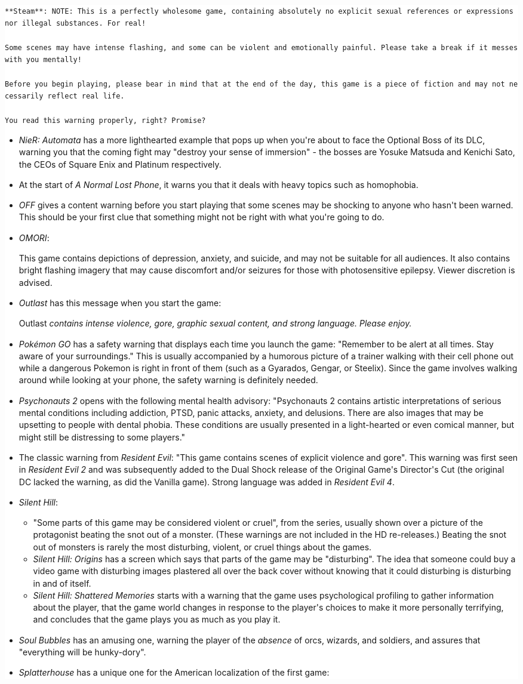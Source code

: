     **Steam**: NOTE: This is a perfectly wholesome game, containing absolutely no explicit sexual references or expressions nor illegal substances. For real!
    
    Some scenes may have intense flashing, and some can be violent and emotionally painful. Please take a break if it messes with you mentally!
    
    Before you begin playing, please bear in mind that at the end of the day, this game is a piece of fiction and may not necessarily reflect real life.
    
    You read this warning properly, right? Promise?
    
-   _NieR: Automata_ has a more lighthearted example that pops up when you're about to face the Optional Boss of its DLC, warning you that the coming fight may "destroy your sense of immersion" - the bosses are Yosuke Matsuda and Kenichi Sato, the CEOs of Square Enix and Platinum respectively.
-   At the start of _A Normal Lost Phone_, it warns you that it deals with heavy topics such as homophobia.
-   _OFF_ gives a content warning before you start playing that some scenes may be shocking to anyone who hasn't been warned. This should be your first clue that something might not be right with what you're going to do.
-   _OMORI_:
    
    This game contains depictions of depression, anxiety, and suicide, and may not be suitable for all audiences. It also contains bright flashing imagery that may cause discomfort and/or seizures for those with photosensitive epilepsy. Viewer discretion is advised.
    
-   _Outlast_ has this message when you start the game:
    
    Outlast _contains intense violence, gore, graphic sexual content, and strong language. Please enjoy._
    
-   _Pokémon GO_ has a safety warning that displays each time you launch the game: "Remember to be alert at all times. Stay aware of your surroundings." This is usually accompanied by a humorous picture of a trainer walking with their cell phone out while a dangerous Pokemon is right in front of them (such as a Gyarados, Gengar, or Steelix). Since the game involves walking around while looking at your phone, the safety warning is definitely needed.
-   _Psychonauts 2_ opens with the following mental health advisory: "Psychonauts 2 contains artistic interpretations of serious mental conditions including addiction, PTSD, panic attacks, anxiety, and delusions. There are also images that may be upsetting to people with dental phobia. These conditions are usually presented in a light-hearted or even comical manner, but might still be distressing to some players."
-   The classic warning from _Resident Evil_: "This game contains scenes of explicit violence and gore". This warning was first seen in _Resident Evil 2_ and was subsequently added to the Dual Shock release of the Original Game's Director's Cut (the original DC lacked the warning, as did the Vanilla game). Strong language was added in _Resident Evil 4_.
-   _Silent Hill_:
    -   "Some parts of this game may be considered violent or cruel", from the series, usually shown over a picture of the protagonist beating the snot out of a monster. (These warnings are not included in the HD re-releases.) Beating the snot out of monsters is rarely the most disturbing, violent, or cruel things about the games.
    -   _Silent Hill: Origins_ has a screen which says that parts of the game may be "disturbing". The idea that someone could buy a video game with disturbing images plastered all over the back cover without knowing that it could disturbing is disturbing in and of itself.
    -   _Silent Hill: Shattered Memories_ starts with a warning that the game uses psychological profiling to gather information about the player, that the game world changes in response to the player's choices to make it more personally terrifying, and concludes that the game plays you as much as you play it.
-   _Soul Bubbles_ has an amusing one, warning the player of the _absence_ of orcs, wizards, and soldiers, and assures that "everything will be hunky-dory".
-   _Splatterhouse_ has a unique one for the American localization of the first game:
    